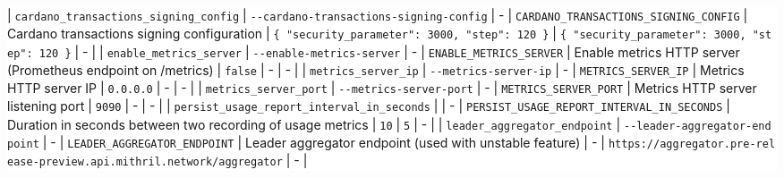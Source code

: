 | `cardano_transactions_signing_config`                            | `--cardano-transactions-signing-config`                            |          -           | `CARDANO_TRANSACTIONS_SIGNING_CONFIG`                                                                     | Cardano transactions signing configuration                                                                                                                                                               | `{ "security_parameter": 3000, "step": 120 }` | `{ "security_parameter": 3000, "step": 120 }`                                                                                                                                                                                                                                                    |                        -                        |
| `enable_metrics_server`                                          | `--enable-metrics-server`                                          |          -           | `ENABLE_METRICS_SERVER`                                                                                   | Enable metrics HTTP server (Prometheus endpoint on /metrics)                                                                                                                                             | `false`                                       | -                                                                                                                                                                                                                                                                                                |                        -                        |
| `metrics_server_ip`                                              | `--metrics-server-ip`                                              |          -           | `METRICS_SERVER_IP`                                                                                       | Metrics HTTP server IP                                                                                                                                                                                   | `0.0.0.0`                                     | -                                                                                                                                                                                                                                                                                                |                        -                        |
| `metrics_server_port`                                            | `--metrics-server-port`                                            |          -           | `METRICS_SERVER_PORT`                                                                                     | Metrics HTTP server listening port                                                                                                                                                                       | `9090`                                        | -                                                                                                                                                                                                                                                                                                |                        -                        |
| `persist_usage_report_interval_in_seconds`                       |                                                                    |          -           | `PERSIST_USAGE_REPORT_INTERVAL_IN_SECONDS`                                                                | Duration in seconds between two recording of usage metrics                                                                                                                                               | `10`                                          | `5`                                                                                                                                                                                                                                                                                              |                        -                        |
| `leader_aggregator_endpoint`                                     | `--leader-aggregator-endpoint`                                     |          -           | `LEADER_AGGREGATOR_ENDPOINT`                                                                              | Leader aggregator endpoint (used with unstable feature)                                                                                                                                                  | -                                             | `https://aggregator.pre-release-preview.api.mithril.network/aggregator`                                                                                                                                                                                                                          |                        -                        |